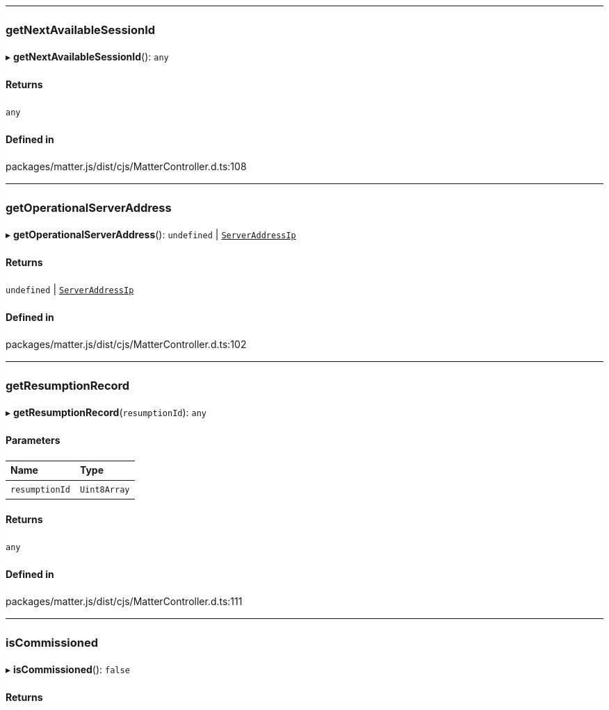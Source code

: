 ___

### getNextAvailableSessionId

▸ **getNextAvailableSessionId**(): `any`

#### Returns

`any`

#### Defined in

packages/matter.js/dist/cjs/MatterController.d.ts:108

___

### getOperationalServerAddress

▸ **getOperationalServerAddress**(): `undefined` \| [`ServerAddressIp`](../modules/exports_common.md#serveraddressip)

#### Returns

`undefined` \| [`ServerAddressIp`](../modules/exports_common.md#serveraddressip)

#### Defined in

packages/matter.js/dist/cjs/MatterController.d.ts:102

___

### getResumptionRecord

▸ **getResumptionRecord**(`resumptionId`): `any`

#### Parameters

| Name | Type |
| :------ | :------ |
| `resumptionId` | `Uint8Array` |

#### Returns

`any`

#### Defined in

packages/matter.js/dist/cjs/MatterController.d.ts:111

___

### isCommissioned

▸ **isCommissioned**(): ``false``

#### Returns
